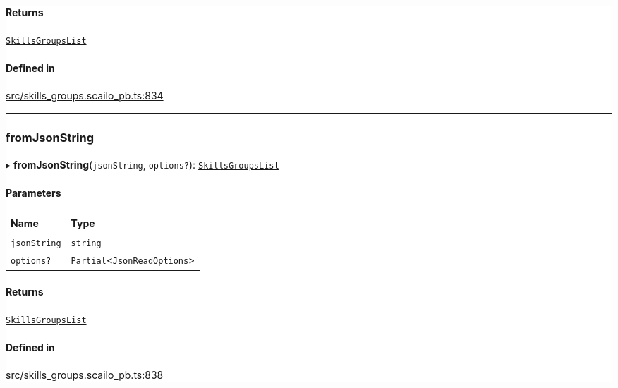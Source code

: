 #### Returns

[`SkillsGroupsList`](SkillsGroupsList.md)

#### Defined in

[src/skills_groups.scailo_pb.ts:834](https://github.com/scailo/ts-sdk/blob/c10a36b57201dfa5903d4b53efa1e62aa6208936/src/skills_groups.scailo_pb.ts#L834)

___

### fromJsonString

▸ **fromJsonString**(`jsonString`, `options?`): [`SkillsGroupsList`](SkillsGroupsList.md)

#### Parameters

| Name | Type |
| :------ | :------ |
| `jsonString` | `string` |
| `options?` | `Partial`\<`JsonReadOptions`\> |

#### Returns

[`SkillsGroupsList`](SkillsGroupsList.md)

#### Defined in

[src/skills_groups.scailo_pb.ts:838](https://github.com/scailo/ts-sdk/blob/c10a36b57201dfa5903d4b53efa1e62aa6208936/src/skills_groups.scailo_pb.ts#L838)
